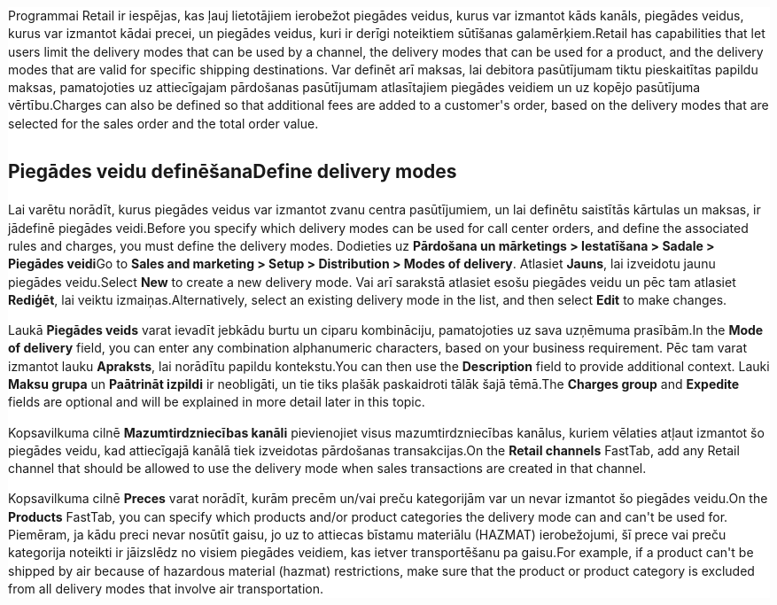 <span data-ttu-id="ad7c5-110">Programmai Retail ir iespējas, kas ļauj lietotājiem ierobežot piegādes veidus, kurus var izmantot kāds kanāls, piegādes veidus, kurus var izmantot kādai precei, un piegādes veidus, kuri ir derīgi noteiktiem sūtīšanas galamērķiem.</span><span class="sxs-lookup"><span data-stu-id="ad7c5-110">Retail has capabilities that let users limit the delivery modes that can be used by a channel, the delivery modes that can be used for a product, and the delivery modes that are valid for specific shipping destinations.</span></span> <span data-ttu-id="ad7c5-111">Var definēt arī maksas, lai debitora pasūtījumam tiktu pieskaitītas papildu maksas, pamatojoties uz attiecīgajam pārdošanas pasūtījumam atlasītajiem piegādes veidiem un uz kopējo pasūtījuma vērtību.</span><span class="sxs-lookup"><span data-stu-id="ad7c5-111">Charges can also be defined so that additional fees are added to a customer's order, based on the delivery modes that are selected for the sales order and the total order value.</span></span>

## <a name="define-delivery-modes"></a><span data-ttu-id="ad7c5-112">Piegādes veidu definēšana</span><span class="sxs-lookup"><span data-stu-id="ad7c5-112">Define delivery modes</span></span>
<span data-ttu-id="ad7c5-113">Lai varētu norādīt, kurus piegādes veidus var izmantot zvanu centra pasūtījumiem, un lai definētu saistītās kārtulas un maksas, ir jādefinē piegādes veidi.</span><span class="sxs-lookup"><span data-stu-id="ad7c5-113">Before you specify which delivery modes can be used for call center orders, and define the associated rules and charges, you must define the delivery modes.</span></span> <span data-ttu-id="ad7c5-114">Dodieties uz **Pārdošana un mārketings \> Iestatīšana \> Sadale \> Piegādes veidi**</span><span class="sxs-lookup"><span data-stu-id="ad7c5-114">Go to **Sales and marketing \> Setup \> Distribution \> Modes of delivery**.</span></span> <span data-ttu-id="ad7c5-115">Atlasiet **Jauns**, lai izveidotu jaunu piegādes veidu.</span><span class="sxs-lookup"><span data-stu-id="ad7c5-115">Select **New** to create a new delivery mode.</span></span> <span data-ttu-id="ad7c5-116">Vai arī sarakstā atlasiet esošu piegādes veidu un pēc tam atlasiet **Rediģēt**, lai veiktu izmaiņas.</span><span class="sxs-lookup"><span data-stu-id="ad7c5-116">Alternatively, select an existing delivery mode in the list, and then select **Edit** to make changes.</span></span>

<span data-ttu-id="ad7c5-117">Laukā **Piegādes veids** varat ievadīt jebkādu burtu un ciparu kombināciju, pamatojoties uz sava uzņēmuma prasībām.</span><span class="sxs-lookup"><span data-stu-id="ad7c5-117">In the **Mode of delivery** field, you can enter any combination alphanumeric characters, based on your business requirement.</span></span> <span data-ttu-id="ad7c5-118">Pēc tam varat izmantot lauku **Apraksts**, lai norādītu papildu kontekstu.</span><span class="sxs-lookup"><span data-stu-id="ad7c5-118">You can then use the **Description** field to provide additional context.</span></span> <span data-ttu-id="ad7c5-119">Lauki **Maksu grupa** un **Paātrināt izpildi** ir neobligāti, un tie tiks plašāk paskaidroti tālāk šajā tēmā.</span><span class="sxs-lookup"><span data-stu-id="ad7c5-119">The **Charges group** and **Expedite** fields are optional and will be explained in more detail later in this topic.</span></span>

<span data-ttu-id="ad7c5-120">Kopsavilkuma cilnē **Mazumtirdzniecības kanāli** pievienojiet visus mazumtirdzniecības kanālus, kuriem vēlaties atļaut izmantot šo piegādes veidu, kad attiecīgajā kanālā tiek izveidotas pārdošanas transakcijas.</span><span class="sxs-lookup"><span data-stu-id="ad7c5-120">On the **Retail channels** FastTab, add any Retail channel that should be allowed to use the delivery mode when sales transactions are created in that channel.</span></span>

<span data-ttu-id="ad7c5-121">Kopsavilkuma cilnē **Preces** varat norādīt, kurām precēm un/vai preču kategorijām var un nevar izmantot šo piegādes veidu.</span><span class="sxs-lookup"><span data-stu-id="ad7c5-121">On the **Products** FastTab, you can specify which products and/or product categories the delivery mode can and can't be used for.</span></span> <span data-ttu-id="ad7c5-122">Piemēram, ja kādu preci nevar nosūtīt gaisu, jo uz to attiecas bīstamu materiālu (HAZMAT) ierobežojumi, šī prece vai preču kategorija noteikti ir jāizslēdz no visiem piegādes veidiem, kas ietver transportēšanu pa gaisu.</span><span class="sxs-lookup"><span data-stu-id="ad7c5-122">For example, if a product can't be shipped by air because of hazardous material (hazmat) restrictions, make sure that the product or product category is excluded from all delivery modes that involve air transportation.</span></span>
